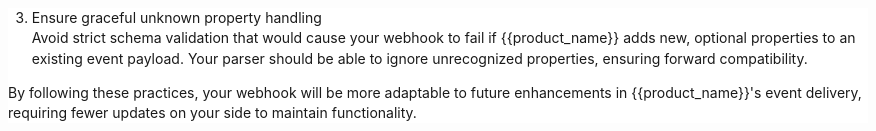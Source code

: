 3. Ensure graceful unknown property handling  
   Avoid strict schema validation that would cause your webhook to fail if {{product_name}} adds new, optional properties to an existing event payload. Your parser should be able to ignore unrecognized properties, ensuring forward compatibility.

By following these practices, your webhook will be more adaptable to future enhancements in {{product_name}}'s event delivery, requiring fewer updates on your side to maintain functionality.

